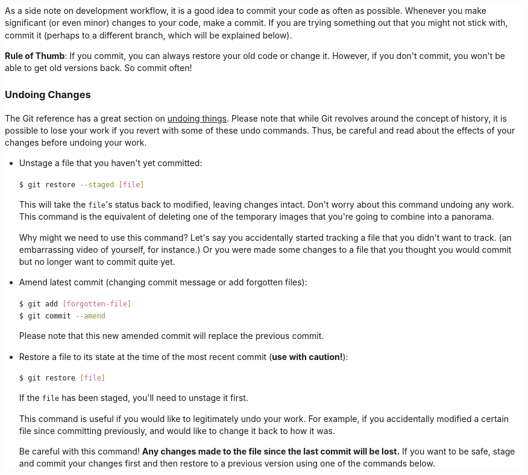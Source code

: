 As a side note on development workflow, it is a good idea to commit your code as
often as possible. Whenever you make significant (or even minor) changes to your
code, make a commit. If you are trying something out that you might not stick
with, commit it (perhaps to a different branch, which will be explained below).

**Rule of Thumb**: If you commit, you can always restore your old code or change
it. However, if you don't commit, you won't be able to get old versions back. So
commit often!

### Undoing Changes

The Git reference has a great section on [undoing
things](http://git-scm.com/book/en/Git-Basics-Undoing-Things).  Please note that
while Git revolves around the concept of history, it is possible to lose your
  work if you revert with some of these undo commands. Thus, be careful and read
  about the effects of your changes before undoing your work.

- Unstage a file that you haven't yet committed:

    ```sh
    $ git restore --staged [file]
    ```

    This will take the `file`'s status back to modified, leaving changes intact.
    Don't worry about this command undoing any work. This command is the
    equivalent of deleting one of the temporary images that you're going to
    combine into a panorama.

    Why might we need to use this command? Let's say you accidentally started
    tracking a file that you didn't want to track. (an embarrassing video of
    yourself, for instance.) Or you were made some changes to a file that you
    thought you would commit but no longer want to commit quite yet.

- Amend latest commit (changing commit message or add forgotten files):
    ```sh
    $ git add [forgotten-file]
    $ git commit --amend
    ```

    Please note that this new amended commit will replace the previous commit.

- Restore a file to its state at the time of the most recent commit (**use with
  caution!**):

    ```sh
    $ git restore [file]
    ```

    If the `file` has been staged, you'll need to unstage it first. 
    
    This command is useful if you would like to legitimately undo your work. For
    example, if you accidentally modified a certain file since committing
    previously, and would like to change it back to how it was.

    Be careful with this command! **Any changes made to the file since the last
    commit will be lost.** If you want to be safe, stage and commit your changes
    first and then restore to a previous version using one of the commands
    below.
